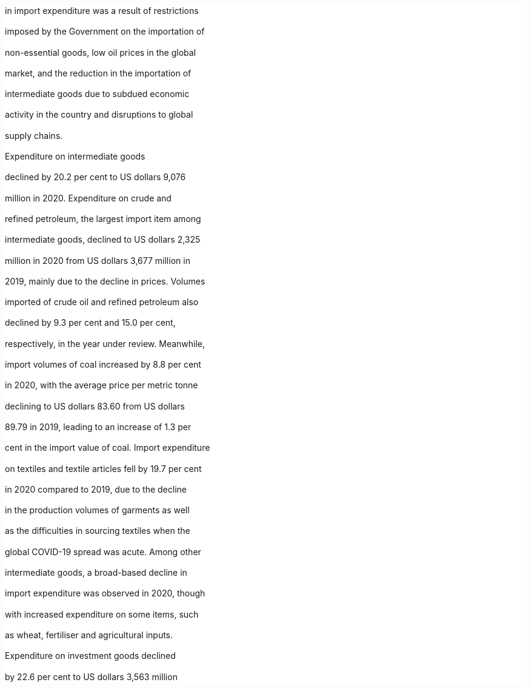 in import expenditure was a result of restrictions

imposed by the Government on the importation of

non-essential goods, low oil prices in the global

market, and the reduction in the importation of

intermediate goods due to subdued economic

activity in the country and disruptions to global

supply chains.

Expenditure on intermediate goods

declined by 20.2 per cent to US dollars 9,076

million in 2020. Expenditure on crude and

refined petroleum, the largest import item among

intermediate goods, declined to US dollars 2,325

million in 2020 from US dollars 3,677 million in

2019, mainly due to the decline in prices. Volumes

imported of crude oil and refined petroleum also

declined by 9.3 per cent and 15.0 per cent,

respectively, in the year under review. Meanwhile,

import volumes of coal increased by 8.8 per cent

in 2020, with the average price per metric tonne

declining to US dollars 83.60 from US dollars

89.79 in 2019, leading to an increase of 1.3 per

cent in the import value of coal. Import expenditure

on textiles and textile articles fell by 19.7 per cent

in 2020 compared to 2019, due to the decline

in the production volumes of garments as well

as the difficulties in sourcing textiles when the

global COVID-19 spread was acute. Among other

intermediate goods, a broad-based decline in

import expenditure was observed in 2020, though

with increased expenditure on some items, such

as wheat, fertiliser and agricultural inputs.

Expenditure on investment goods declined

by 22.6 per cent to US dollars 3,563 million
